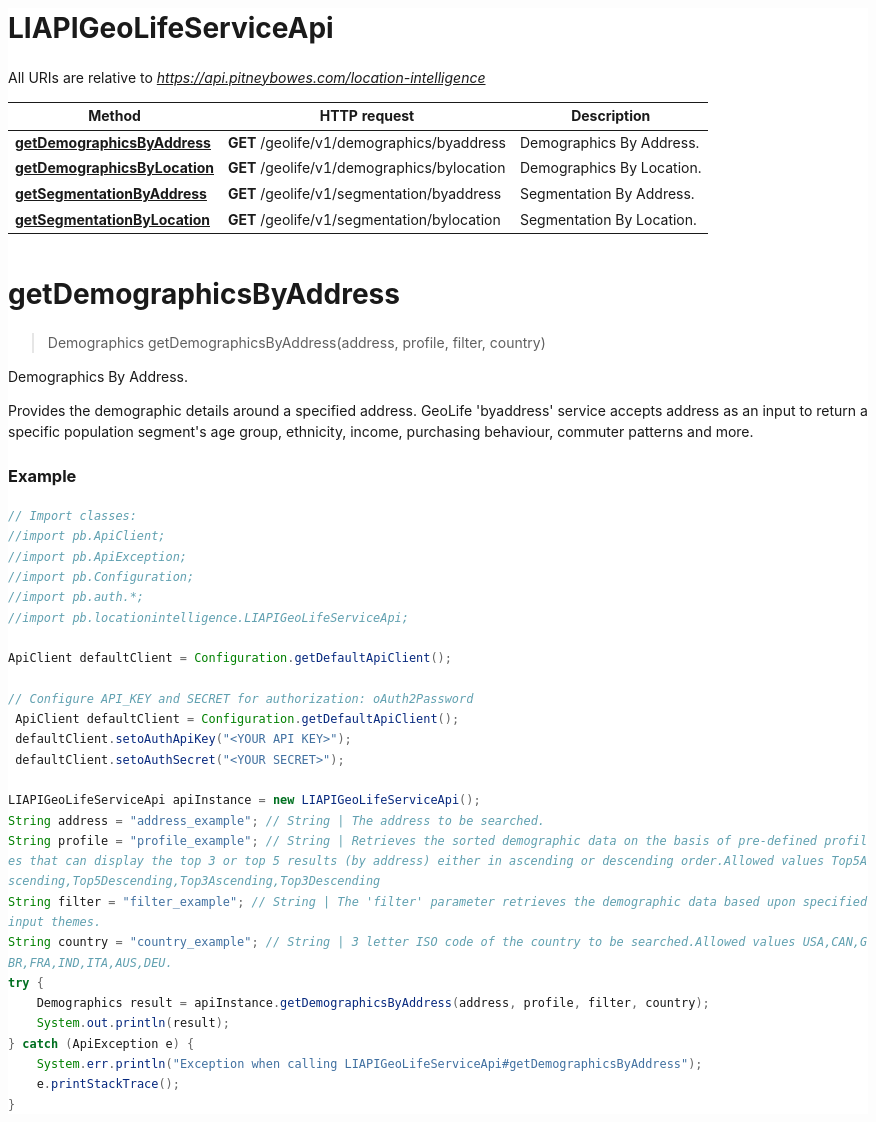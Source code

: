 # LIAPIGeoLifeServiceApi

All URIs are relative to *https://api.pitneybowes.com/location-intelligence*

Method | HTTP request | Description
------------- | ------------- | -------------
[**getDemographicsByAddress**](LIAPIGeoLifeServiceApi.md#getDemographicsByAddress) | **GET** /geolife/v1/demographics/byaddress | Demographics By Address.
[**getDemographicsByLocation**](LIAPIGeoLifeServiceApi.md#getDemographicsByLocation) | **GET** /geolife/v1/demographics/bylocation | Demographics By Location.
[**getSegmentationByAddress**](LIAPIGeoLifeServiceApi.md#getSegmentationByAddress) | **GET** /geolife/v1/segmentation/byaddress | Segmentation By Address.
[**getSegmentationByLocation**](LIAPIGeoLifeServiceApi.md#getSegmentationByLocation) | **GET** /geolife/v1/segmentation/bylocation | Segmentation By Location.


<a name="getDemographicsByAddress"></a>
# **getDemographicsByAddress**
> Demographics getDemographicsByAddress(address, profile, filter, country)

Demographics By Address.

Provides the demographic details around a specified address. GeoLife &#39;byaddress&#39; service accepts address as an input to return a specific population segment&#39;s age group, ethnicity, income, purchasing behaviour, commuter patterns and more.

### Example
```java
// Import classes:
//import pb.ApiClient;
//import pb.ApiException;
//import pb.Configuration;
//import pb.auth.*;
//import pb.locationintelligence.LIAPIGeoLifeServiceApi;

ApiClient defaultClient = Configuration.getDefaultApiClient();

// Configure API_KEY and SECRET for authorization: oAuth2Password
 ApiClient defaultClient = Configuration.getDefaultApiClient();
 defaultClient.setoAuthApiKey("<YOUR API KEY>");
 defaultClient.setoAuthSecret("<YOUR SECRET>");

LIAPIGeoLifeServiceApi apiInstance = new LIAPIGeoLifeServiceApi();
String address = "address_example"; // String | The address to be searched.
String profile = "profile_example"; // String | Retrieves the sorted demographic data on the basis of pre-defined profiles that can display the top 3 or top 5 results (by address) either in ascending or descending order.Allowed values Top5Ascending,Top5Descending,Top3Ascending,Top3Descending
String filter = "filter_example"; // String | The 'filter' parameter retrieves the demographic data based upon specified input themes.
String country = "country_example"; // String | 3 letter ISO code of the country to be searched.Allowed values USA,CAN,GBR,FRA,IND,ITA,AUS,DEU.
try {
    Demographics result = apiInstance.getDemographicsByAddress(address, profile, filter, country);
    System.out.println(result);
} catch (ApiException e) {
    System.err.println("Exception when calling LIAPIGeoLifeServiceApi#getDemographicsByAddress");
    e.printStackTrace();
}
```
